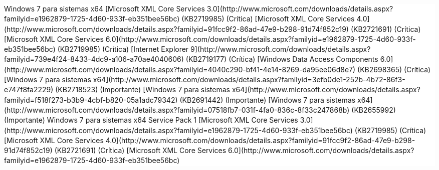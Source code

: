 <tr>
<td style="border:1px solid black;">
Windows 7 para sistemas x64
</td>
<td style="border:1px solid black;">
[Microsoft XML Core Services 3.0](http://www.microsoft.com/downloads/details.aspx?familyid=e1962879-1725-4d60-933f-eb351bee56bc)  
(KB2719985)  
(Crítica)  
[Microsoft XML Core Services 4.0](http://www.microsoft.com/downloads/details.aspx?familyid=91fcc9f2-86ad-47e9-b298-91d74f852c19)  
(KB2721691)  
(Crítica)  
[Microsoft XML Core Services 6.0](http://www.microsoft.com/downloads/details.aspx?familyid=e1962879-1725-4d60-933f-eb351bee56bc)  
(KB2719985)  
(Crítica)
</td>
<td style="border:1px solid black;">
[Internet Explorer 9](http://www.microsoft.com/downloads/details.aspx?familyid=739e4f24-8433-4dc9-a106-a70ae4040606)  
(KB2719177)  
(Crítica)
</td>
<td style="border:1px solid black;">
[Windows Data Access Components 6.0](http://www.microsoft.com/downloads/details.aspx?familyid=4040c290-bf41-4e14-8269-da95ee06d8e7)  
(KB2698365)  
(Crítica)
</td>
<td style="border:1px solid black;">
[Windows 7 para sistemas x64](http://www.microsoft.com/downloads/details.aspx?familyid=3efb0de1-252b-4b72-86f3-e747f8fa2229)  
(KB2718523)  
(Importante)
</td>
<td style="border:1px solid black;">
[Windows 7 para sistemas x64](http://www.microsoft.com/downloads/details.aspx?familyid=f518f273-b3b9-4cbf-b820-05a1adc79342)  
(KB2691442)  
(Importante)
</td>
<td style="border:1px solid black;">
[Windows 7 para sistemas x64](http://www.microsoft.com/downloads/details.aspx?familyid=07518fb7-031f-4fa0-836c-8f33c247868b)  
(KB2655992)  
(Importante)
</td>
</tr>
<tr class="alternateRow">
<td style="border:1px solid black;">
Windows 7 para sistemas x64 Service Pack 1
</td>
<td style="border:1px solid black;">
[Microsoft XML Core Services 3.0](http://www.microsoft.com/downloads/details.aspx?familyid=e1962879-1725-4d60-933f-eb351bee56bc)  
(KB2719985)  
(Crítica)  
[Microsoft XML Core Services 4.0](http://www.microsoft.com/downloads/details.aspx?familyid=91fcc9f2-86ad-47e9-b298-91d74f852c19)  
(KB2721691)  
(Crítica)  
[Microsoft XML Core Services 6.0](http://www.microsoft.com/downloads/details.aspx?familyid=e1962879-1725-4d60-933f-eb351bee56bc)  
